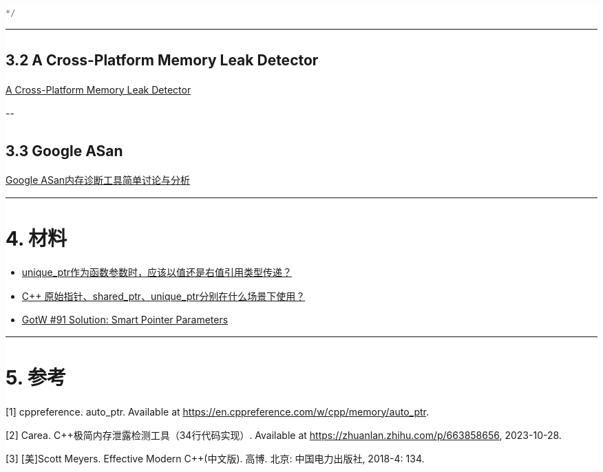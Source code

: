 ```cpp
*/
```

---

## 3.2 A Cross-Platform Memory Leak Detector

[A Cross-Platform Memory Leak Detector](http://wyw.dcweb.cn/leakage.htm)   

--

## 3.3 Google ASan

[Google ASan内存诊断工具简单讨论与分析](https://zhuanlan.zhihu.com/p/600142193)    


---

# 4. 材料

* [unique_ptr作为函数参数时，应该以值还是右值引用类型传递？](https://www.zhihu.com/question/534389744/answer/2500052393)

* [C++ 原始指针、shared_ptr、unique_ptr分别在什么场景下使用？](https://www.zhihu.com/question/648170767/answer/3428590625)

* [GotW #91 Solution: Smart Pointer Parameters](https://herbsutter.com/2013/06/05/gotw-91-solution-smart-pointer-parameters/)


---

# 5. 参考

[1] cppreference. auto_ptr. Available at https://en.cppreference.com/w/cpp/memory/auto_ptr.   

[2] Carea​. C++极简内存泄露检测工具（34行代码实现）. Available at https://zhuanlan.zhihu.com/p/663858656, 2023-10-28.     

[3] [美]Scott Meyers. Effective Modern C++(中文版). 高博. 北京: 中国电力出版社, 2018-4: 134.  